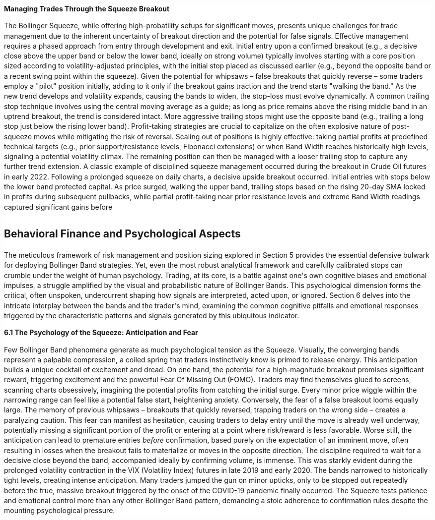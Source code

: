 **Managing Trades Through the Squeeze Breakout**

The Bollinger Squeeze, while offering high-probatility setups for significant moves, presents unique challenges for trade management due to the inherent uncertainty of breakout direction and the potential for false signals. Effective management requires a phased approach from entry through development and exit. Initial entry upon a confirmed breakout (e.g., a decisive close above the upper band or below the lower band, ideally on strong volume) typically involves starting with a core position sized according to volatility-adjusted principles, with the initial stop placed as discussed earlier (e.g., beyond the opposite band or a recent swing point within the squeeze). Given the potential for whipsaws – false breakouts that quickly reverse – some traders employ a "pilot" position initially, adding to it only if the breakout gains traction and the trend starts "walking the band." As the new trend develops and volatility expands, causing the bands to widen, the stop-loss must evolve dynamically. A common trailing stop technique involves using the central moving average as a guide; as long as price remains above the rising middle band in an uptrend breakout, the trend is considered intact. More aggressive trailing stops might use the opposite band (e.g., trailing a long stop just below the rising lower band). Profit-taking strategies are crucial to capitalize on the often explosive nature of post-squeeze moves while mitigating the risk of reversal. Scaling out of positions is highly effective: taking partial profits at predefined technical targets (e.g., prior support/resistance levels, Fibonacci extensions) or when Band Width reaches historically high levels, signaling a potential volatility climax. The remaining position can then be managed with a looser trailing stop to capture any further trend extension. A classic example of disciplined squeeze management occurred during the breakout in Crude Oil futures in early 2022. Following a prolonged squeeze on daily charts, a decisive upside breakout occurred. Initial entries with stops below the lower band protected capital. As price surged, walking the upper band, trailing stops based on the rising 20-day SMA locked in profits during subsequent pullbacks, while partial profit-taking near prior resistance levels and extreme Band Width readings captured significant gains before

## Behavioral Finance and Psychological Aspects

The meticulous framework of risk management and position sizing explored in Section 5 provides the essential defensive bulwark for deploying Bollinger Band strategies. Yet, even the most robust analytical framework and carefully calibrated stops can crumble under the weight of human psychology. Trading, at its core, is a battle against one's own cognitive biases and emotional impulses, a struggle amplified by the visual and probabilistic nature of Bollinger Bands. This psychological dimension forms the critical, often unspoken, undercurrent shaping how signals are interpreted, acted upon, or ignored. Section 6 delves into the intricate interplay between the bands and the trader's mind, examining the common cognitive pitfalls and emotional responses triggered by the characteristic patterns and signals generated by this ubiquitous indicator.

**6.1 The Psychology of the Squeeze: Anticipation and Fear**

Few Bollinger Band phenomena generate as much psychological tension as the Squeeze. Visually, the converging bands represent a palpable compression, a coiled spring that traders instinctively know is primed to release energy. This anticipation builds a unique cocktail of excitement and dread. On one hand, the potential for a high-magnitude breakout promises significant reward, triggering excitement and the powerful Fear Of Missing Out (FOMO). Traders may find themselves glued to screens, scanning charts obsessively, imagining the potential profits from catching the initial surge. Every minor price wiggle within the narrowing range can feel like a potential false start, heightening anxiety. Conversely, the fear of a false breakout looms equally large. The memory of previous whipsaws – breakouts that quickly reversed, trapping traders on the wrong side – creates a paralyzing caution. This fear can manifest as hesitation, causing traders to delay entry until the move is already well underway, potentially missing a significant portion of the profit or entering at a point where risk/reward is less favorable. Worse still, the anticipation can lead to premature entries *before* confirmation, based purely on the expectation of an imminent move, often resulting in losses when the breakout fails to materialize or moves in the opposite direction. The discipline required to wait for a decisive close beyond the band, accompanied ideally by confirming volume, is immense. This was starkly evident during the prolonged volatility contraction in the VIX (Volatility Index) futures in late 2019 and early 2020. The bands narrowed to historically tight levels, creating intense anticipation. Many traders jumped the gun on minor upticks, only to be stopped out repeatedly before the true, massive breakout triggered by the onset of the COVID-19 pandemic finally occurred. The Squeeze tests patience and emotional control more than any other Bollinger Band pattern, demanding a stoic adherence to confirmation rules despite the mounting psychological pressure.
